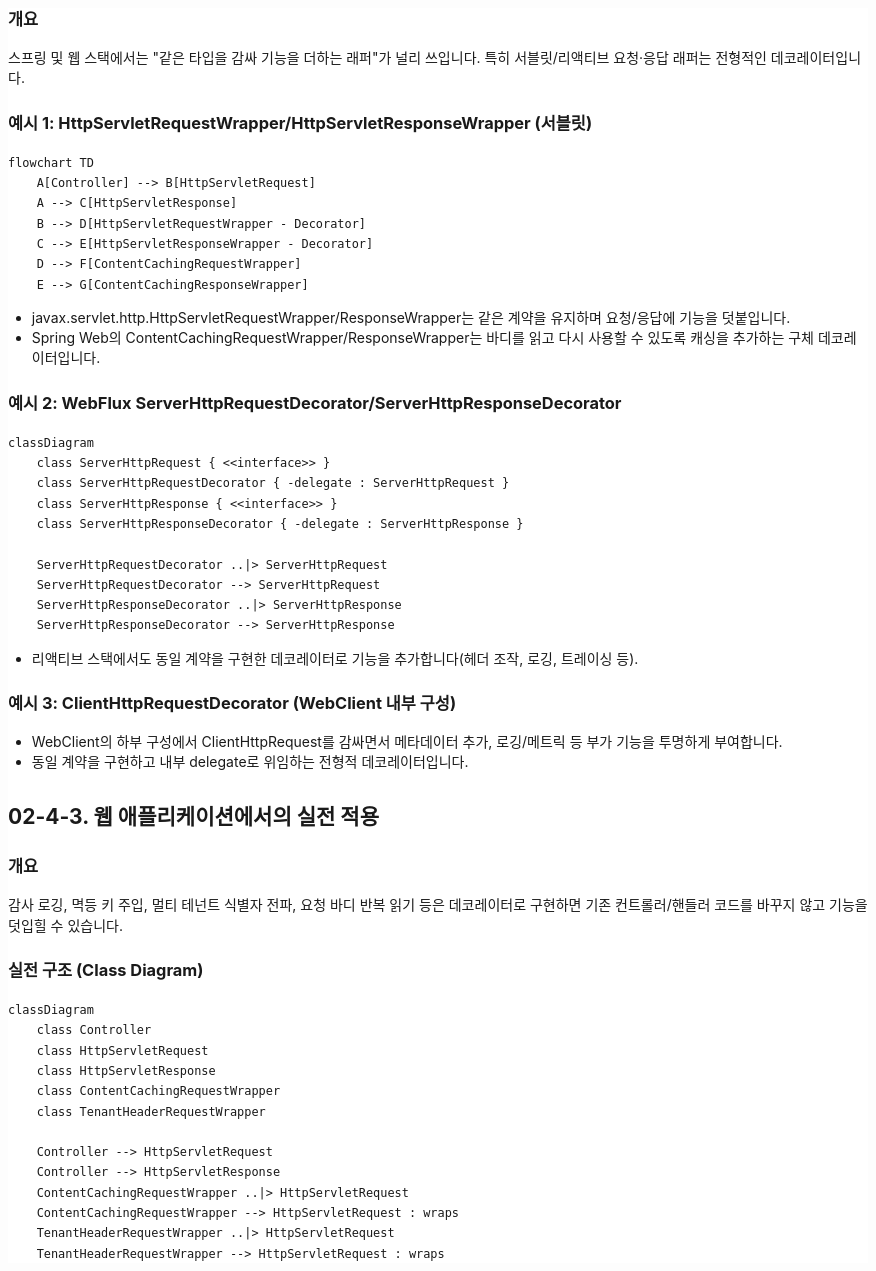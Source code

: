### 개요
스프링 및 웹 스택에서는 "같은 타입을 감싸 기능을 더하는 래퍼"가 널리 쓰입니다. 특히 서블릿/리액티브 요청·응답 래퍼는 전형적인 데코레이터입니다.

### 예시 1: HttpServletRequestWrapper/HttpServletResponseWrapper (서블릿)

```mermaid
flowchart TD
    A[Controller] --> B[HttpServletRequest]
    A --> C[HttpServletResponse]
    B --> D[HttpServletRequestWrapper - Decorator]
    C --> E[HttpServletResponseWrapper - Decorator]
    D --> F[ContentCachingRequestWrapper]
    E --> G[ContentCachingResponseWrapper]
```

- javax.servlet.http.HttpServletRequestWrapper/ResponseWrapper는 같은 계약을 유지하며 요청/응답에 기능을 덧붙입니다.
- Spring Web의 ContentCachingRequestWrapper/ResponseWrapper는 바디를 읽고 다시 사용할 수 있도록 캐싱을 추가하는 구체 데코레이터입니다.

### 예시 2: WebFlux ServerHttpRequestDecorator/ServerHttpResponseDecorator

```mermaid
classDiagram
    class ServerHttpRequest { <<interface>> }
    class ServerHttpRequestDecorator { -delegate : ServerHttpRequest }
    class ServerHttpResponse { <<interface>> }
    class ServerHttpResponseDecorator { -delegate : ServerHttpResponse }

    ServerHttpRequestDecorator ..|> ServerHttpRequest
    ServerHttpRequestDecorator --> ServerHttpRequest
    ServerHttpResponseDecorator ..|> ServerHttpResponse
    ServerHttpResponseDecorator --> ServerHttpResponse
```

- 리액티브 스택에서도 동일 계약을 구현한 데코레이터로 기능을 추가합니다(헤더 조작, 로깅, 트레이싱 등).

### 예시 3: ClientHttpRequestDecorator (WebClient 내부 구성)
- WebClient의 하부 구성에서 ClientHttpRequest를 감싸면서 메타데이터 추가, 로깅/메트릭 등 부가 기능을 투명하게 부여합니다.
- 동일 계약을 구현하고 내부 delegate로 위임하는 전형적 데코레이터입니다.


## 02-4-3. 웹 애플리케이션에서의 실전 적용

### 개요
감사 로깅, 멱등 키 주입, 멀티 테넌트 식별자 전파, 요청 바디 반복 읽기 등은 데코레이터로 구현하면 기존 컨트롤러/핸들러 코드를 바꾸지 않고 기능을 덧입힐 수 있습니다.

### 실전 구조 (Class Diagram)

```mermaid
classDiagram
    class Controller
    class HttpServletRequest
    class HttpServletResponse
    class ContentCachingRequestWrapper
    class TenantHeaderRequestWrapper

    Controller --> HttpServletRequest
    Controller --> HttpServletResponse
    ContentCachingRequestWrapper ..|> HttpServletRequest
    ContentCachingRequestWrapper --> HttpServletRequest : wraps
    TenantHeaderRequestWrapper ..|> HttpServletRequest
    TenantHeaderRequestWrapper --> HttpServletRequest : wraps
```